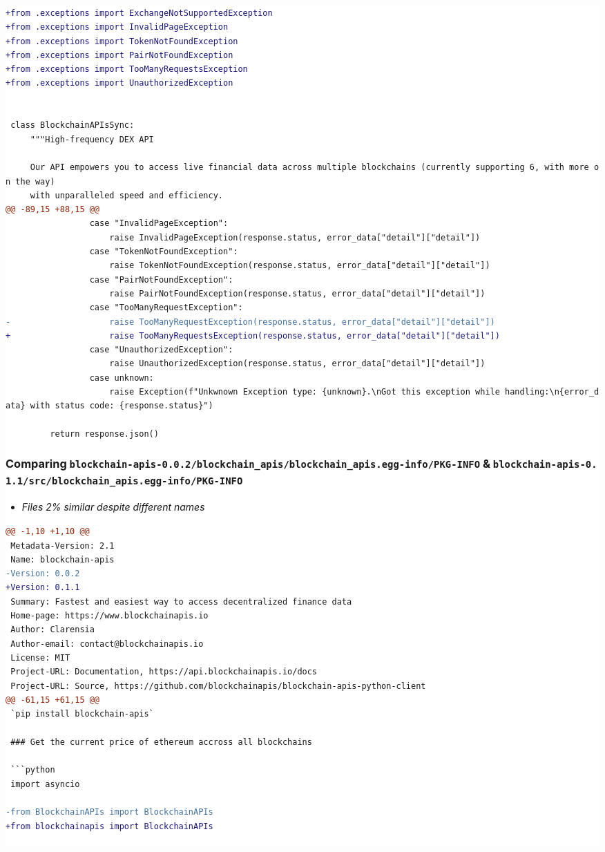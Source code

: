 ```diff
+from .exceptions import ExchangeNotSupportedException
+from .exceptions import InvalidPageException
+from .exceptions import TokenNotFoundException
+from .exceptions import PairNotFoundException
+from .exceptions import TooManyRequestsException
+from .exceptions import UnauthorizedException
 
 
 class BlockchainAPIsSync:
     """High-frequency DEX API
 
     Our API empowers you to access live financial data across multiple blockchains (currently supporting 6, with more on the way)
     with unparalleled speed and efficiency.
@@ -89,15 +88,15 @@
                 case "InvalidPageException":
                     raise InvalidPageException(response.status, error_data["detail"]["detail"])
                 case "TokenNotFoundException":
                     raise TokenNotFoundException(response.status, error_data["detail"]["detail"])
                 case "PairNotFoundException":
                     raise PairNotFoundException(response.status, error_data["detail"]["detail"])
                 case "TooManyRequestException":
-                    raise TooManyRequestException(response.status, error_data["detail"]["detail"])
+                    raise TooManyRequestsException(response.status, error_data["detail"]["detail"])
                 case "UnauthorizedException":
                     raise UnauthorizedException(response.status, error_data["detail"]["detail"])
                 case unknown:
                     raise Exception(f"Unkwnown Exception type: {unknown}.\nGot this exception while handling:\n{error_data} with status code: {response.status}")
 
         return response.json()
```

### Comparing `blockchain-apis-0.0.2/blockchain_apis/blockchain_apis.egg-info/PKG-INFO` & `blockchain-apis-0.1.1/src/blockchain_apis.egg-info/PKG-INFO`

 * *Files 2% similar despite different names*

```diff
@@ -1,10 +1,10 @@
 Metadata-Version: 2.1
 Name: blockchain-apis
-Version: 0.0.2
+Version: 0.1.1
 Summary: Fastest and easiest way to access decentralized finance data
 Home-page: https://www.blockchainapis.io
 Author: Clarensia
 Author-email: contact@blockchainapis.io
 License: MIT
 Project-URL: Documentation, https://api.blockchainapis.io/docs
 Project-URL: Source, https://github.com/blockchainapis/blockchain-apis-python-client
@@ -61,15 +61,15 @@
 `pip install blockchain-apis`
 
 ### Get the current price of ethereum accross all blockchains
 
 ```python
 import asyncio
 
-from BlockchainAPIs import BlockchainAPIs
+from blockchainapis import BlockchainAPIs
 
```